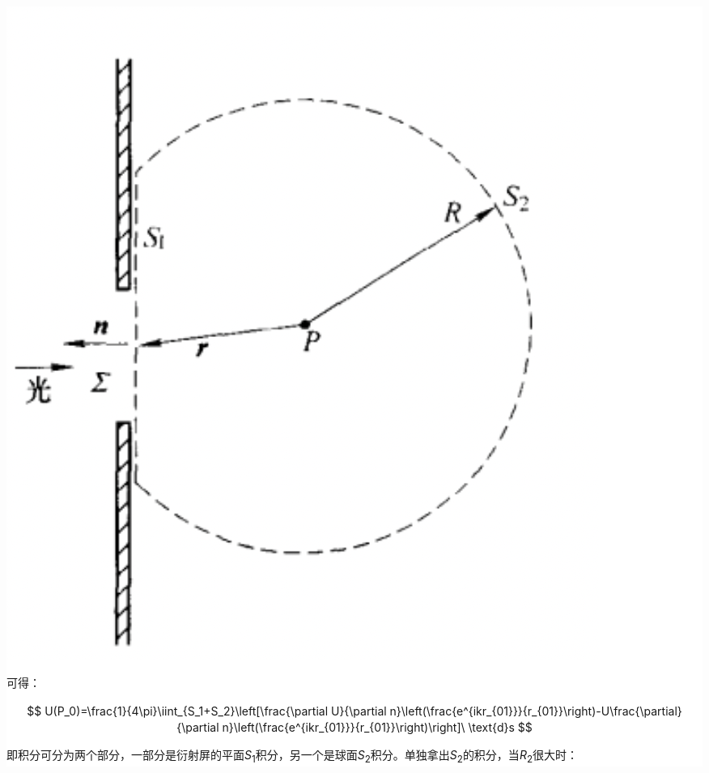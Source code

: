 ![image-20220512203249167](../img/2022-05-19-标量衍射理论/image-20220512203249167.png)

可得：


$$
U(P_0)=\frac{1}{4\pi}\iint_{S_1+S_2}\left[\frac{\partial U}{\partial n}\left(\frac{e^{ikr_{01}}}{r_{01}}\right)-U\frac{\partial}{\partial n}\left(\frac{e^{ikr_{01}}}{r_{01}}\right)\right]\ \text{d}s
$$



即积分可分为两个部分，一部分是衍射屏的平面$S_1$积分，另一个是球面$S_2$积分。单独拿出$S_2$的积分，当$R_2$很大时：
